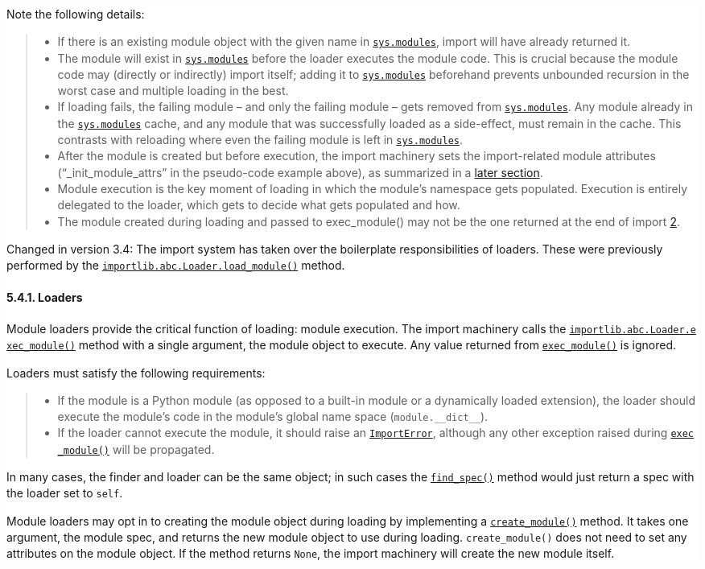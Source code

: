 Note the following details:

> * If there is an existing module object with the given name in [`sys.modules`](https://docs.python.org/3/library/sys.html#sys.modules), import will have already returned it.
> * The module will exist in [`sys.modules`](https://docs.python.org/3/library/sys.html#sys.modules) before the loader executes the module code. This is crucial because the module code may \(directly or indirectly\) import itself; adding it to [`sys.modules`](https://docs.python.org/3/library/sys.html#sys.modules) beforehand prevents unbounded recursion in the worst case and multiple loading in the best.
> * If loading fails, the failing module – and only the failing module – gets removed from [`sys.modules`](https://docs.python.org/3/library/sys.html#sys.modules). Any module already in the [`sys.modules`](https://docs.python.org/3/library/sys.html#sys.modules) cache, and any module that was successfully loaded as a side-effect, must remain in the cache. This contrasts with reloading where even the failing module is left in [`sys.modules`](https://docs.python.org/3/library/sys.html#sys.modules).
> * After the module is created but before execution, the import machinery sets the import-related module attributes \(“\_init\_module\_attrs” in the pseudo-code example above\), as summarized in a [later section](https://docs.python.org/3/reference/import.html#import-mod-attrs).
> * Module execution is the key moment of loading in which the module’s namespace gets populated. Execution is entirely delegated to the loader, which gets to decide what gets populated and how.
> * The module created during loading and passed to exec\_module\(\) may not be the one returned at the end of import [2](https://docs.python.org/3/reference/import.html#fnlo).

Changed in version 3.4: The import system has taken over the boilerplate responsibilities of loaders. These were previously performed by the [`importlib.abc.Loader.load_module()`](https://docs.python.org/3/library/importlib.html#importlib.abc.Loader.load_module) method.

#### 5.4.1. Loaders

Module loaders provide the critical function of loading: module execution. The import machinery calls the [`importlib.abc.Loader.exec_module()`](https://docs.python.org/3/library/importlib.html#importlib.abc.Loader.exec_module) method with a single argument, the module object to execute. Any value returned from [`exec_module()`](https://docs.python.org/3/library/importlib.html#importlib.abc.Loader.exec_module) is ignored.

Loaders must satisfy the following requirements:

> * If the module is a Python module \(as opposed to a built-in module or a dynamically loaded extension\), the loader should execute the module’s code in the module’s global name space \(`module.__dict__`\).
> * If the loader cannot execute the module, it should raise an [`ImportError`](https://docs.python.org/3/library/exceptions.html#ImportError), although any other exception raised during [`exec_module()`](https://docs.python.org/3/library/importlib.html#importlib.abc.Loader.exec_module) will be propagated.

In many cases, the finder and loader can be the same object; in such cases the [`find_spec()`](https://docs.python.org/3/library/importlib.html#importlib.abc.MetaPathFinder.find_spec) method would just return a spec with the loader set to `self`.

Module loaders may opt in to creating the module object during loading by implementing a [`create_module()`](https://docs.python.org/3/library/importlib.html#importlib.abc.Loader.create_module) method. It takes one argument, the module spec, and returns the new module object to use during loading. `create_module()` does not need to set any attributes on the module object. If the method returns `None`, the import machinery will create the new module itself.
